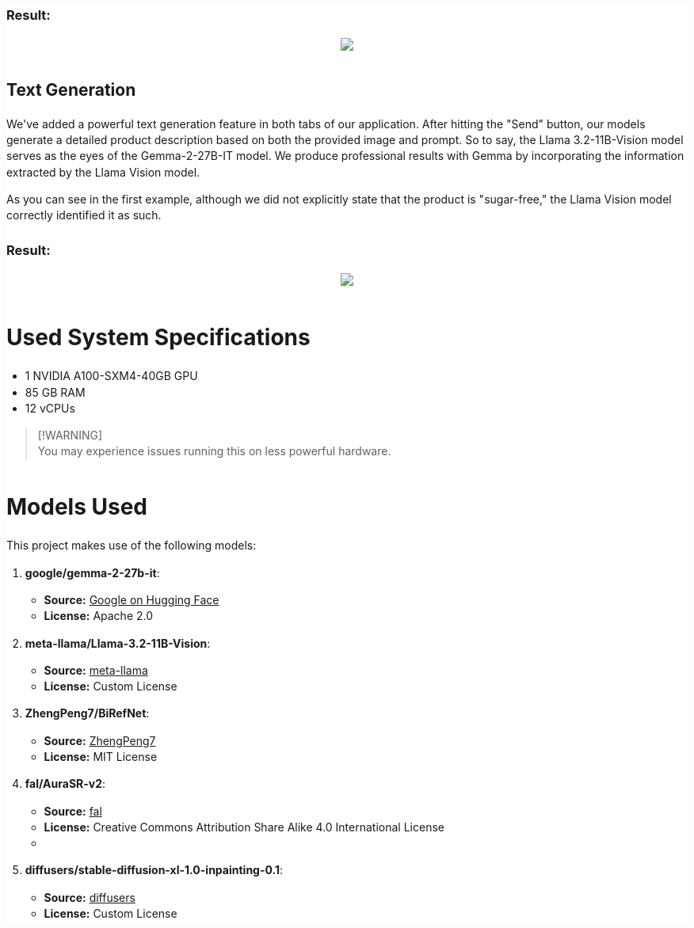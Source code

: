 ### Result:

<div align="center">
<img src="https://github.com/ifurkanatasoy/Kermits/blob/main/assets/upscaling.png" width="1000" />
</div>



## Text Generation
We've added a powerful text generation feature in both tabs of our application. After hitting the "Send" button, our models generate a detailed product description based on both the provided image and prompt. So to say, the Llama 3.2-11B-Vision model serves as the eyes of the Gemma-2-27B-IT model. We produce professional results with Gemma by incorporating the information extracted by the Llama Vision model. 

As you can see in the first example, although we did not explicitly state that the product is "sugar-free," the Llama Vision model correctly identified it as such.

### Result:

<div align="center">
<img src="https://github.com/ifurkanatasoy/Kermits/blob/main/assets/generated_text.jpeg" width="1000" />
</div>


# Used System Specifications
- 1 NVIDIA A100-SXM4-40GB GPU
- 85 GB RAM
- 12 vCPUs
>  [!WARNING]  
>  You may experience issues running this on less powerful hardware.

# Models Used

This project makes use of the following models:

1. **google/gemma-2-27b-it**:
   - **Source:** [Google on Hugging Face](https://huggingface.co/google/gemma-2-27b-it)
   - **License:** Apache 2.0

2. **meta-llama/Llama-3.2-11B-Vision**:
   - **Source:** [meta-llama](https://huggingface.co/meta-llama/Llama-3.2-11B-Vision)
   - **License:** Custom License 

3. **ZhengPeng7/BiRefNet**:
   - **Source:** [ZhengPeng7](https://huggingface.co/ZhengPeng7/BiRefNet)
   - **License:** MIT License
     
4. **fal/AuraSR-v2**:
   - **Source:** [fal](https://huggingface.co/fal/AuraSR-v2)
   - **License:** Creative Commons Attribution Share Alike 4.0 International License
   - 
5. **diffusers/stable-diffusion-xl-1.0-inpainting-0.1**:
   - **Source:** [diffusers](https://huggingface.co/diffusers/stable-diffusion-xl-1.0-inpainting-0.1)
   - **License:** Custom License 
